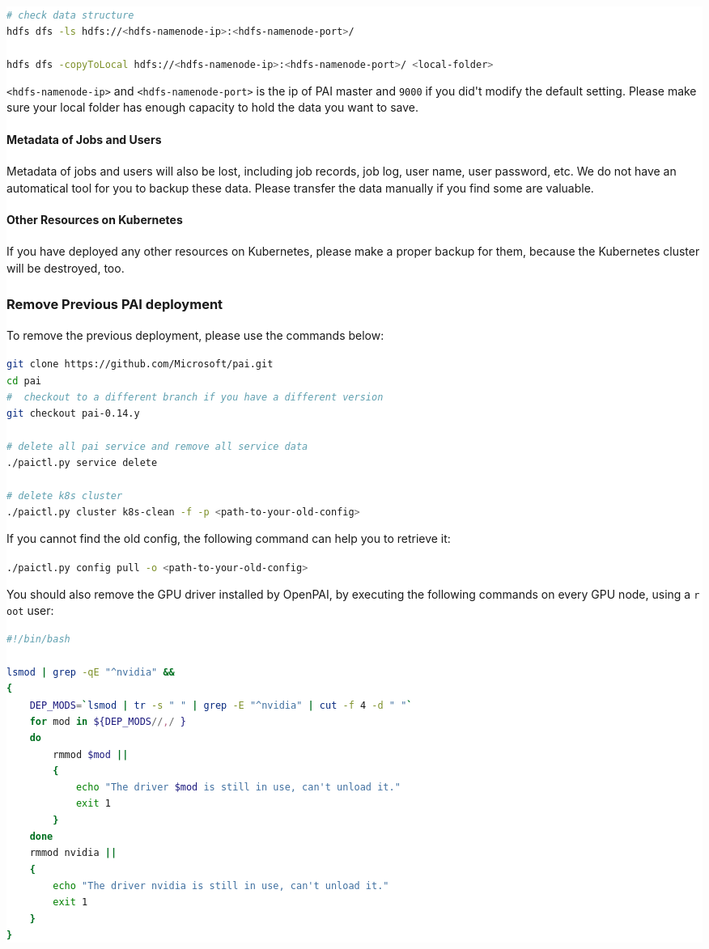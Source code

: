 ```bash
# check data structure
hdfs dfs -ls hdfs://<hdfs-namenode-ip>:<hdfs-namenode-port>/

hdfs dfs -copyToLocal hdfs://<hdfs-namenode-ip>:<hdfs-namenode-port>/ <local-folder>
```

`<hdfs-namenode-ip>` and `<hdfs-namenode-port>` is the ip of PAI master and `9000` if you did't modify the default setting. Please make sure your local folder has enough capacity to hold the data you want to save.

#### Metadata of Jobs and Users

Metadata of jobs and users will also be lost, including job records, job log, user name, user password, etc. We do not have an automatical tool for you to backup these data. Please transfer the data manually if you find some are valuable.

#### Other Resources on Kubernetes

If you have deployed any other resources on Kubernetes, please make a proper backup for them, because the Kubernetes cluster will be destroyed, too.

### Remove Previous PAI deployment

To remove the previous deployment, please use the commands below:

```bash
git clone https://github.com/Microsoft/pai.git
cd pai
#  checkout to a different branch if you have a different version
git checkout pai-0.14.y

# delete all pai service and remove all service data
./paictl.py service delete

# delete k8s cluster
./paictl.py cluster k8s-clean -f -p <path-to-your-old-config>
```

If you cannot find the old config, the following command can help you to retrieve it:

```bash
./paictl.py config pull -o <path-to-your-old-config>
```

You should also remove the GPU driver installed by OpenPAI, by executing the following commands on every GPU node, using a `root` user:

```bash
#!/bin/bash

lsmod | grep -qE "^nvidia" &&
{
    DEP_MODS=`lsmod | tr -s " " | grep -E "^nvidia" | cut -f 4 -d " "`
    for mod in ${DEP_MODS//,/ }
    do
        rmmod $mod ||
        {
            echo "The driver $mod is still in use, can't unload it."
            exit 1
        }
    done
    rmmod nvidia ||
    {
        echo "The driver nvidia is still in use, can't unload it."
        exit 1
    }
}

```